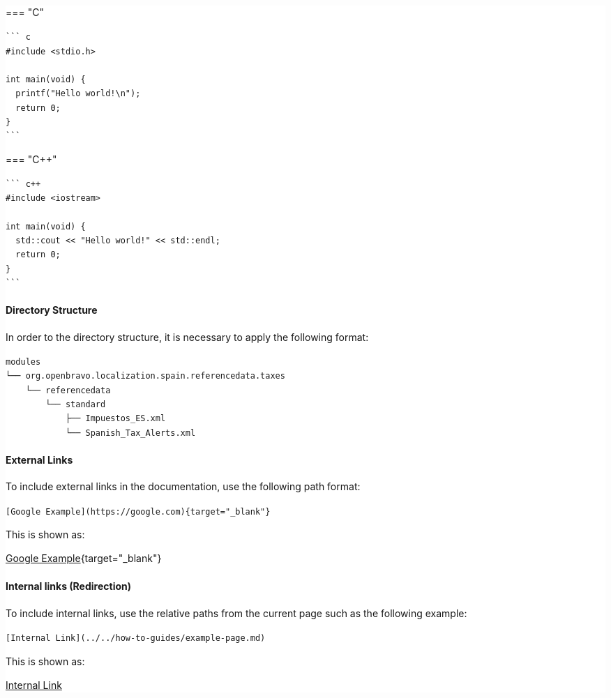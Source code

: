 === "C"

    ``` c
    #include <stdio.h>

    int main(void) {
      printf("Hello world!\n");
      return 0;
    }
    ```

=== "C++"

    ``` c++
    #include <iostream>

    int main(void) {
      std::cout << "Hello world!" << std::endl;
      return 0;
    }
    ```

#### Directory Structure

In order to the directory structure, it is necessary to apply the following format:

```
modules
└── org.openbravo.localization.spain.referencedata.taxes
    └── referencedata 
        └── standard
            ├── Impuestos_ES.xml
            └── Spanish_Tax_Alerts.xml
```


#### External Links

To include external links in the documentation, use the following path format: 

```
[Google Example](https://google.com){target="_blank"}
```

This is shown as:

[Google Example](https://google.com){target="_blank"} 

#### Internal links (Redirection)

To include internal links, use the relative paths from the current page such as the following example:

```
[Internal Link](../../how-to-guides/example-page.md)
```

This is shown as:

[Internal Link](../../how-to-guides/example-page.md)

